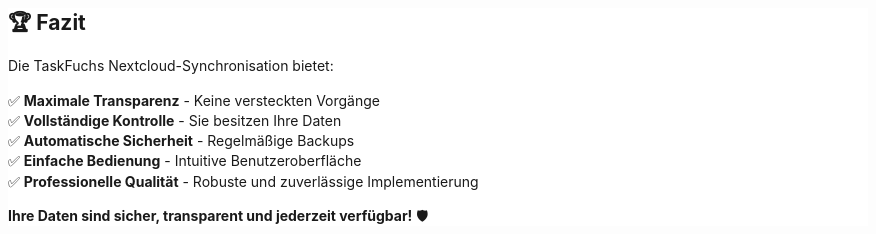 ## 🏆 **Fazit**

Die TaskFuchs Nextcloud-Synchronisation bietet:

✅ **Maximale Transparenz** - Keine versteckten Vorgänge  
✅ **Vollständige Kontrolle** - Sie besitzen Ihre Daten  
✅ **Automatische Sicherheit** - Regelmäßige Backups  
✅ **Einfache Bedienung** - Intuitive Benutzeroberfläche  
✅ **Professionelle Qualität** - Robuste und zuverlässige Implementierung  

**Ihre Daten sind sicher, transparent und jederzeit verfügbar!** 🛡️ 